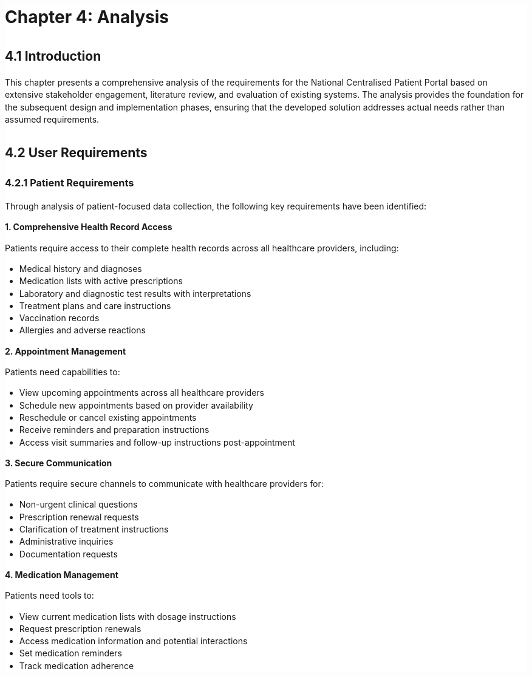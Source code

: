 # Chapter 4: Analysis

## 4.1 Introduction

This chapter presents a comprehensive analysis of the requirements for the National Centralised Patient Portal based on extensive stakeholder engagement, literature review, and evaluation of existing systems. The analysis provides the foundation for the subsequent design and implementation phases, ensuring that the developed solution addresses actual needs rather than assumed requirements.

## 4.2 User Requirements

### 4.2.1 Patient Requirements

Through analysis of patient-focused data collection, the following key requirements have been identified:

**1\. Comprehensive Health Record Access**

Patients require access to their complete health records across all healthcare providers, including:

- Medical history and diagnoses
- Medication lists with active prescriptions
- Laboratory and diagnostic test results with interpretations
- Treatment plans and care instructions
- Vaccination records
- Allergies and adverse reactions

**2\. Appointment Management**

Patients need capabilities to:

- View upcoming appointments across all healthcare providers
- Schedule new appointments based on provider availability
- Reschedule or cancel existing appointments
- Receive reminders and preparation instructions
- Access visit summaries and follow-up instructions post-appointment

**3\. Secure Communication**

Patients require secure channels to communicate with healthcare providers for:

- Non-urgent clinical questions
- Prescription renewal requests
- Clarification of treatment instructions
- Administrative inquiries
- Documentation requests

**4\. Medication Management**

Patients need tools to:

- View current medication lists with dosage instructions
- Request prescription renewals
- Access medication information and potential interactions
- Set medication reminders
- Track medication adherence
